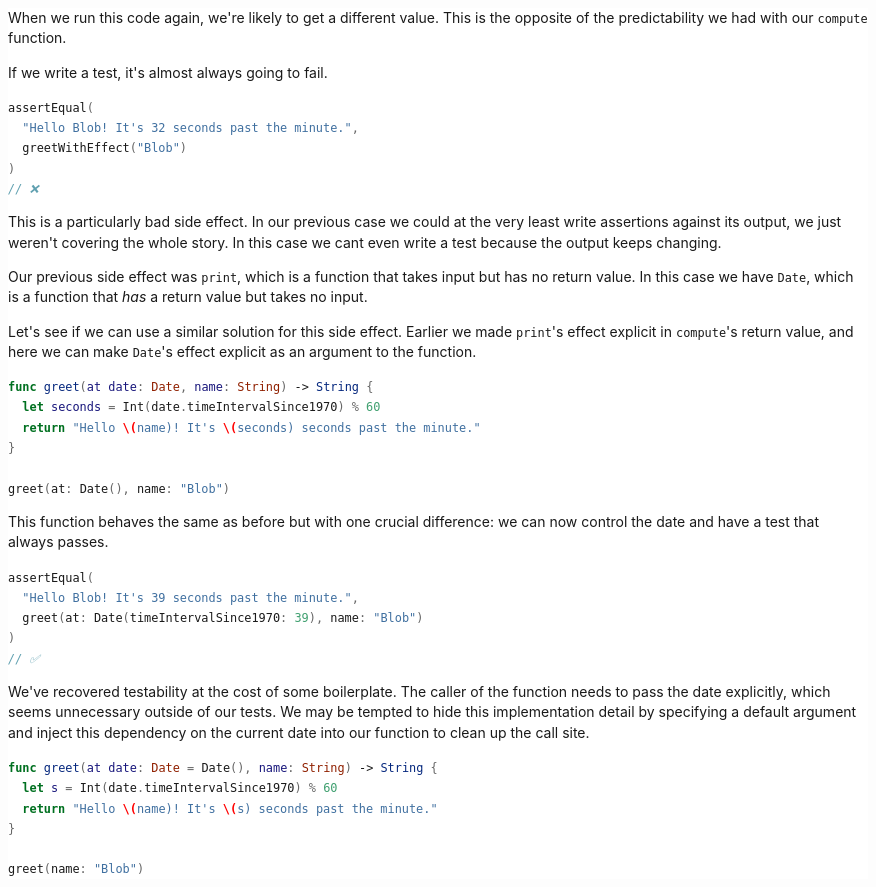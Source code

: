When we run this code again, we're likely to get a different value. This is the opposite of the predictability we had with our `compute` function.

If we write a test, it's almost always going to fail.

```swift
assertEqual(
  "Hello Blob! It's 32 seconds past the minute.",
  greetWithEffect("Blob")
)
// ❌
```

This is a particularly bad side effect. In our previous case we could at the very least write assertions against its output, we just weren't covering the whole story. In this case we cant even write a test because the output keeps changing.

Our previous side effect was `print`, which is a function that takes input but has no return value. In this case we have `Date`, which is a function that _has_ a return value but takes no input.

Let's see if we can use a similar solution for this side effect. Earlier we made `print`'s effect explicit in `compute`'s return value, and here we can make `Date`'s effect explicit as an argument to the function.

```swift
func greet(at date: Date, name: String) -> String {
  let seconds = Int(date.timeIntervalSince1970) % 60
  return "Hello \(name)! It's \(seconds) seconds past the minute."
}

greet(at: Date(), name: "Blob")
```

This function behaves the same as before but with one crucial difference: we can now control the date and have a test that always passes.

```swift
assertEqual(
  "Hello Blob! It's 39 seconds past the minute.",
  greet(at: Date(timeIntervalSince1970: 39), name: "Blob")
)
// ✅
```

We've recovered testability at the cost of some boilerplate. The caller of the function needs to pass the date explicitly, which seems unnecessary outside of our tests. We may be tempted to hide this implementation detail by specifying a default argument and inject this dependency on the current date into our function to clean up the call site.

```swift
func greet(at date: Date = Date(), name: String) -> String {
  let s = Int(date.timeIntervalSince1970) % 60
  return "Hello \(name)! It's \(s) seconds past the minute."
}

greet(name: "Blob")
```
